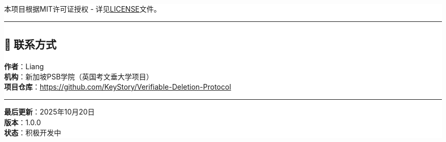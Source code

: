 本项目根据MIT许可证授权 - 详见[LICENSE](LICENSE)文件。

---

## 📧 联系方式

**作者**：Liang  
**机构**：新加坡PSB学院（英国考文垂大学项目）  
**项目仓库**：https://github.com/KeyStory/Verifiable-Deletion-Protocol

---

**最后更新**：2025年10月20日  
**版本**：1.0.0  
**状态**：积极开发中